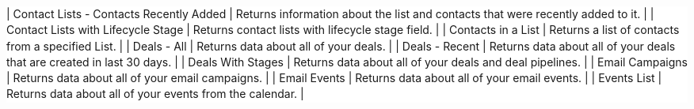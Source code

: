 |
 Contact Lists - Contacts Recently Added
  |
 Returns information about the list and contacts that were recently added to it.
  |
|
 Contact Lists with Lifecycle Stage
  |
 Returns contact lists with lifecycle stage field.
  |
|
 Contacts in a List
  |
 Returns a list of contacts from a specified List.
  |
|
 Deals - All
  |
 Returns data about all of your deals.
  |
|
 Deals - Recent
  |
 Returns data about all of your deals that are created in last 30 days.
  |
|
 Deals With Stages
  |
 Returns data about all of your deals and deal pipelines.
  |
|
 Email Campaigns
  |
 Returns data about all of your email campaigns.
  |
|
 Email Events
  |
 Returns data about all of your email events.
  |
|
 Events List
  |
 Returns data about all of your events from the calendar.
  |